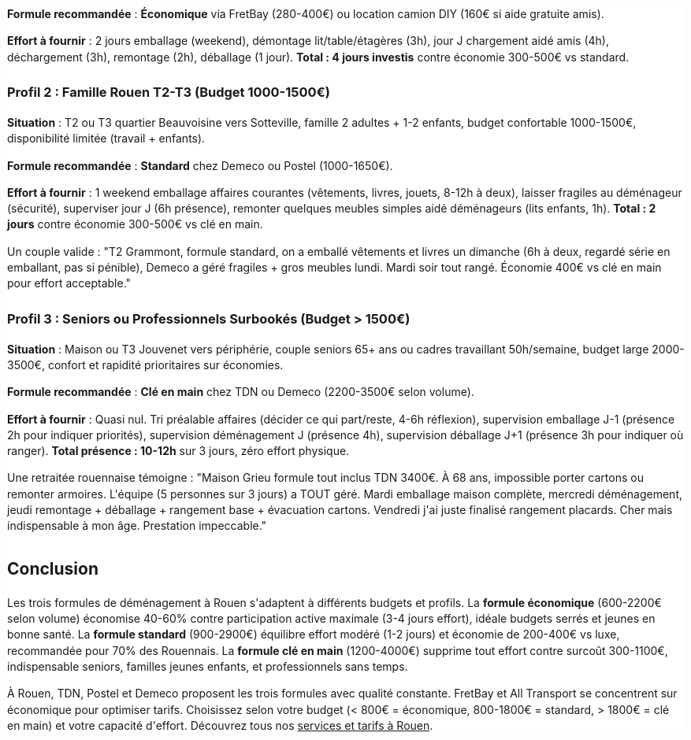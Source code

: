 **Formule recommandée** : **Économique** via FretBay (280-400€) ou location camion DIY (160€ si aide gratuite amis).

**Effort à fournir** : 2 jours emballage (weekend), démontage lit/table/étagères (3h), jour J chargement aidé amis (4h), déchargement (3h), remontage (2h), déballage (1 jour). **Total : 4 jours investis** contre économie 300-500€ vs standard.

### Profil 2 : Famille Rouen T2-T3 (Budget 1000-1500€)

**Situation** : T2 ou T3 quartier Beauvoisine vers Sotteville, famille 2 adultes + 1-2 enfants, budget confortable 1000-1500€, disponibilité limitée (travail + enfants).

**Formule recommandée** : **Standard** chez Demeco ou Postel (1000-1650€).

**Effort à fournir** : 1 weekend emballage affaires courantes (vêtements, livres, jouets, 8-12h à deux), laisser fragiles au déménageur (sécurité), superviser jour J (6h présence), remonter quelques meubles simples aidé déménageurs (lits enfants, 1h). **Total : 2 jours** contre économie 300-500€ vs clé en main.

Un couple valide : "T2 Grammont, formule standard, on a emballé vêtements et livres un dimanche (6h à deux, regardé série en emballant, pas si pénible), Demeco a géré fragiles + gros meubles lundi. Mardi soir tout rangé. Économie 400€ vs clé en main pour effort acceptable."

### Profil 3 : Seniors ou Professionnels Surbookés (Budget > 1500€)

**Situation** : Maison ou T3 Jouvenet vers périphérie, couple seniors 65+ ans ou cadres travaillant 50h/semaine, budget large 2000-3500€, confort et rapidité prioritaires sur économies.

**Formule recommandée** : **Clé en main** chez TDN ou Demeco (2200-3500€ selon volume).

**Effort à fournir** : Quasi nul. Tri préalable affaires (décider ce qui part/reste, 4-6h réflexion), supervision emballage J-1 (présence 2h pour indiquer priorités), supervision déménagement J (présence 4h), supervision déballage J+1 (présence 3h pour indiquer où ranger). **Total présence : 10-12h** sur 3 jours, zéro effort physique.

Une retraitée rouennaise témoigne : "Maison Grieu formule tout inclus TDN 3400€. À 68 ans, impossible porter cartons ou remonter armoires. L'équipe (5 personnes sur 3 jours) a TOUT géré. Mardi emballage maison complète, mercredi déménagement, jeudi remontage + déballage + rangement base + évacuation cartons. Vendredi j'ai juste finalisé rangement placards. Cher mais indispensable à mon âge. Prestation impeccable."

## Conclusion

Les trois formules de déménagement à Rouen s'adaptent à différents budgets et profils. La **formule économique** (600-2200€ selon volume) économise 40-60% contre participation active maximale (3-4 jours effort), idéale budgets serrés et jeunes en bonne santé. La **formule standard** (900-2900€) équilibre effort modéré (1-2 jours) et économie de 200-400€ vs luxe, recommandée pour 70% des Rouennais. La **formule clé en main** (1200-4000€) supprime tout effort contre surcoût 300-1100€, indispensable seniors, familles jeunes enfants, et professionnels sans temps.

À Rouen, TDN, Postel et Demeco proposent les trois formules avec qualité constante. FretBay et All Transport se concentrent sur économique pour optimiser tarifs. Choisissez selon votre budget (< 800€ = économique, 800-1800€ = standard, > 1800€ = clé en main) et votre capacité d'effort. Découvrez tous nos [services et tarifs à Rouen](/blog/prix/prix-demenageur-rouen-2025).
